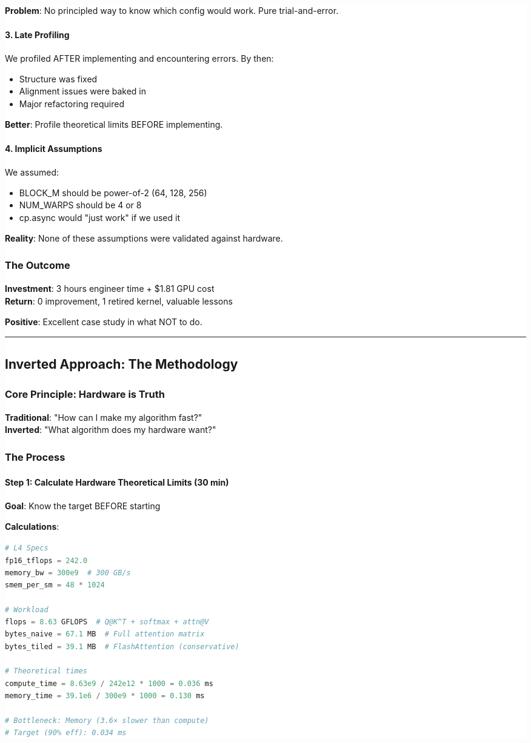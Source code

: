 **Problem**: No principled way to know which config would work. Pure trial-and-error.

#### 3. **Late Profiling**
We profiled AFTER implementing and encountering errors. By then:
- Structure was fixed
- Alignment issues were baked in
- Major refactoring required

**Better**: Profile theoretical limits BEFORE implementing.

#### 4. **Implicit Assumptions**
We assumed:
- BLOCK_M should be power-of-2 (64, 128, 256)
- NUM_WARPS should be 4 or 8
- cp.async would "just work" if we used it

**Reality**: None of these assumptions were validated against hardware.

### The Outcome

**Investment**: 3 hours engineer time + $1.81 GPU cost  
**Return**: 0 improvement, 1 retired kernel, valuable lessons

**Positive**: Excellent case study in what NOT to do.

---

## Inverted Approach: The Methodology

### Core Principle: Hardware is Truth

**Traditional**: "How can I make my algorithm fast?"  
**Inverted**: "What algorithm does my hardware want?"

### The Process

#### Step 1: Calculate Hardware Theoretical Limits (30 min)

**Goal**: Know the target BEFORE starting

**Calculations**:
```python
# L4 Specs
fp16_tflops = 242.0
memory_bw = 300e9  # 300 GB/s
smem_per_sm = 48 * 1024

# Workload
flops = 8.63 GFLOPS  # Q@K^T + softmax + attn@V
bytes_naive = 67.1 MB  # Full attention matrix
bytes_tiled = 39.1 MB  # FlashAttention (conservative)

# Theoretical times
compute_time = 8.63e9 / 242e12 * 1000 = 0.036 ms
memory_time = 39.1e6 / 300e9 * 1000 = 0.130 ms

# Bottleneck: Memory (3.6× slower than compute)
# Target (90% eff): 0.034 ms
```
